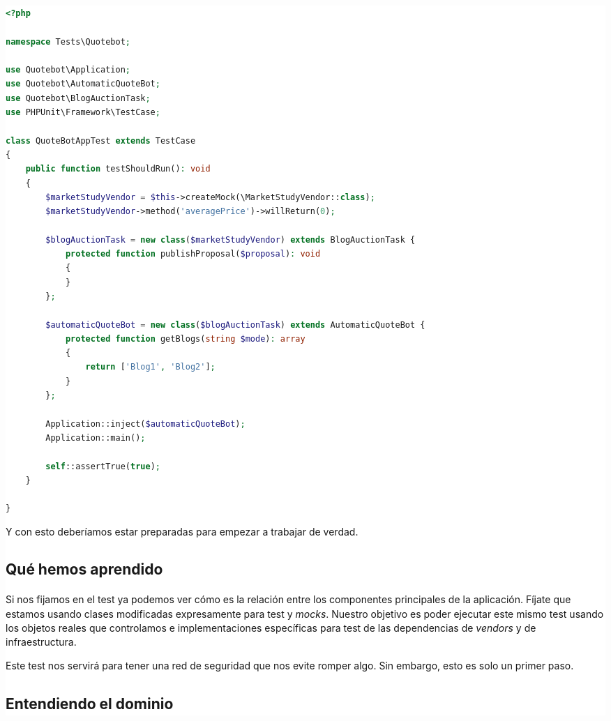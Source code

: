 ```php
<?php

namespace Tests\Quotebot;

use Quotebot\Application;
use Quotebot\AutomaticQuoteBot;
use Quotebot\BlogAuctionTask;
use PHPUnit\Framework\TestCase;

class QuoteBotAppTest extends TestCase
{
    public function testShouldRun(): void
    {
        $marketStudyVendor = $this->createMock(\MarketStudyVendor::class);
        $marketStudyVendor->method('averagePrice')->willReturn(0);
        
        $blogAuctionTask = new class($marketStudyVendor) extends BlogAuctionTask {
            protected function publishProposal($proposal): void
            {
            }
        };

        $automaticQuoteBot = new class($blogAuctionTask) extends AutomaticQuoteBot {
            protected function getBlogs(string $mode): array
            {
                return ['Blog1', 'Blog2'];
            }
        };

        Application::inject($automaticQuoteBot);
        Application::main();

        self::assertTrue(true);
    }

}
```

Y con esto deberíamos estar preparadas para empezar a trabajar de verdad.

## Qué hemos aprendido

Si nos fijamos en el test ya podemos ver cómo es la relación entre los componentes principales de la aplicación. Fíjate que estamos usando clases modificadas expresamente para test y *mocks*. Nuestro objetivo es poder ejecutar este mismo test usando los objetos reales que controlamos e implementaciones específicas para test de las dependencias de *vendors* y de infraestructura.

Este test nos servirá para tener una red de seguridad que nos evite romper algo. Sin embargo, esto es solo un primer paso.

## Entendiendo el dominio
